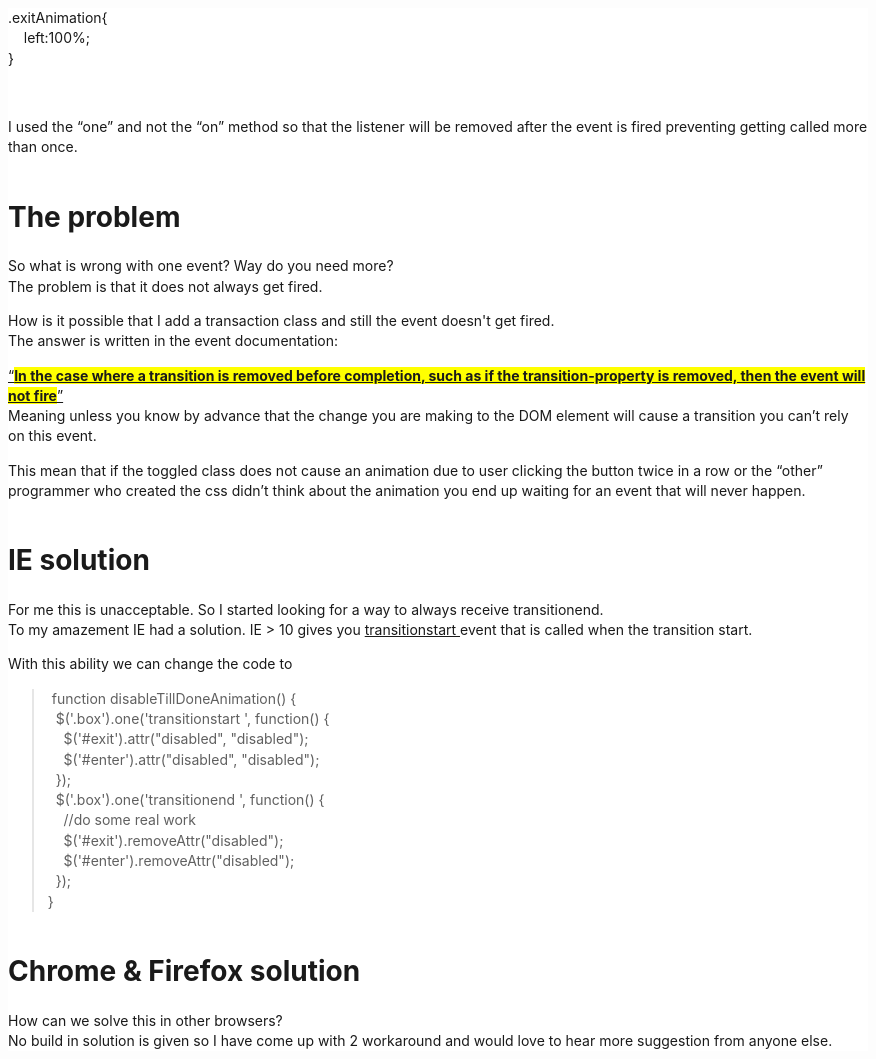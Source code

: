 .exitAnimation{&nbsp;&nbsp;<br />
&nbsp; &nbsp; left:100%;<br />
}</p>
</blockquote>

<p>&nbsp;</p>

<p>I used the &ldquo;one&rdquo; and not the &ldquo;on&rdquo; method so that the listener will be removed after the event is fired preventing getting called more than once.</p>

<h1>The problem</h1>

<p>So what is wrong with one event? Way do you need more?&nbsp;<br />
The problem is that it does not always get fired.</p>

<p>How is it possible that I add a transaction class and still the event doesn&#39;t get fired.&nbsp;<br />
The answer is written in the event documentation:</p>

<p><a href="https://developer.mozilla.org/en-US/docs/Web/Events/transitionend">&ldquo;<strong><span style="background-color:#FFFF00;">In the case where a transition is removed before completion, such as if the transition-property is removed, then the event will not fire</span></strong>&rdquo;</a><br />
Meaning unless you know by advance that the change you are making to the DOM element will cause a transition you can&rsquo;t rely on this event.</p>

<p>This mean that if the toggled class does not cause an animation due to user clicking the button twice in a row or the &ldquo;other&rdquo; programmer who created the css didn&rsquo;t think about the animation you end up waiting for an event that will never happen.</p>

<h1>IE solution</h1>

<p>For me this is unacceptable. So I started looking for a way to always receive transitionend.<br />
To my amazement IE had a solution. IE &gt; 10 gives you <a href="http://msdn.microsoft.com/en-us/library/ie/dn632683(v=vs.85).aspx">transitionstart </a>event that is called when the transition start.</p>

<p>With this ability we can change the code to</p>

<blockquote>
<p>&nbsp;function disableTillDoneAnimation() {<br />
&nbsp; $(&#39;.box&#39;).one(&#39;transitionstart &#39;, function() {<br />
&nbsp; &nbsp; $(&#39;#exit&#39;).attr(&quot;disabled&quot;, &quot;disabled&quot;);<br />
&nbsp; &nbsp; $(&#39;#enter&#39;).attr(&quot;disabled&quot;, &quot;disabled&quot;);<br />
&nbsp; });<br />
&nbsp; $(&#39;.box&#39;).one(&#39;transitionend &#39;, function() {<br />
&nbsp; &nbsp; //do some real work<br />
&nbsp; &nbsp; $(&#39;#exit&#39;).removeAttr(&quot;disabled&quot;);<br />
&nbsp; &nbsp; $(&#39;#enter&#39;).removeAttr(&quot;disabled&quot;);<br />
&nbsp; });<br />
}</p>
</blockquote>

<h1>Chrome &amp; Firefox solution</h1>

<p>How can we solve this in other browsers?&nbsp;<br />
No build in solution is given so I have come up with 2 workaround and would love to hear more suggestion from anyone else.</p>

